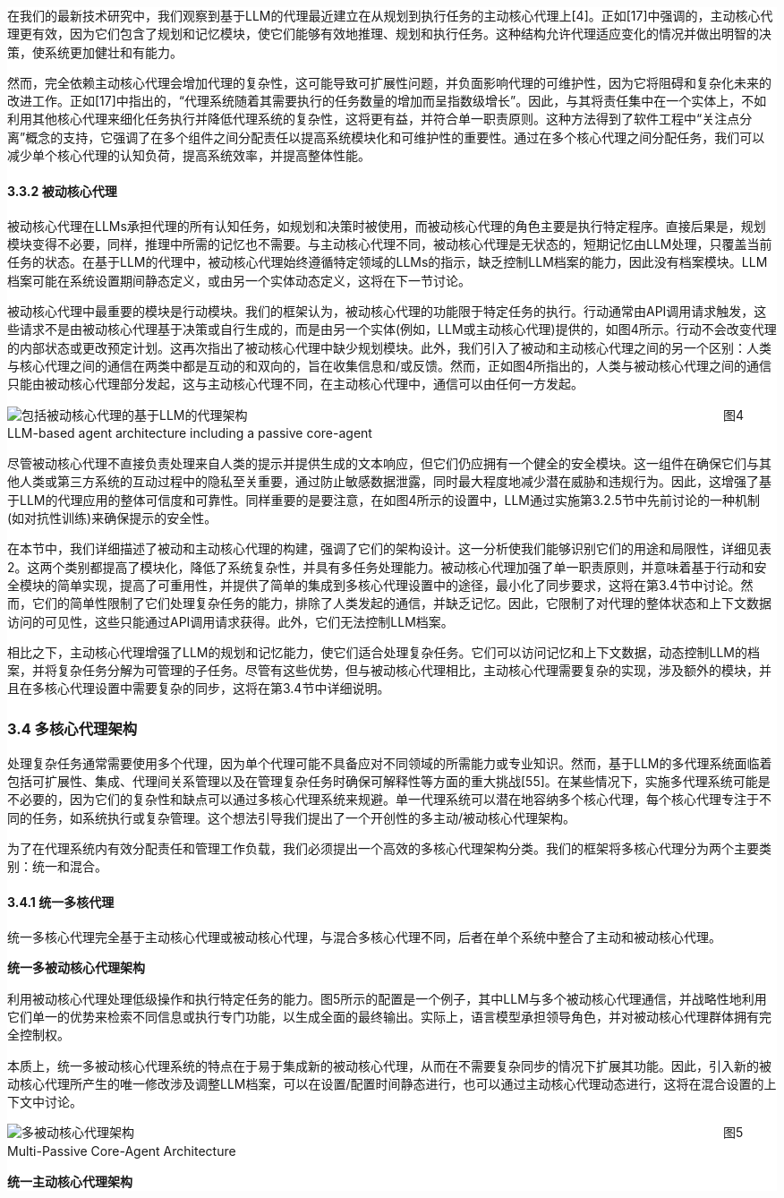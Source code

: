 在我们的最新技术研究中，我们观察到基于LLM的代理最近建立在从规划到执行任务的主动核心代理上[4]。正如[17]中强调的，主动核心代理更有效，因为它们包含了规划和记忆模块，使它们能够有效地推理、规划和执行任务。这种结构允许代理适应变化的情况并做出明智的决策，使系统更加健壮和有能力。

然而，完全依赖主动核心代理会增加代理的复杂性，这可能导致可扩展性问题，并负面影响代理的可维护性，因为它将阻碍和复杂化未来的改进工作。正如[17]中指出的，“代理系统随着其需要执行的任务数量的增加而呈指数级增长”。因此，与其将责任集中在一个实体上，不如利用其他核心代理来细化任务执行并降低代理系统的复杂性，这将更有益，并符合单一职责原则。这种方法得到了软件工程中“关注点分离”概念的支持，它强调了在多个组件之间分配责任以提高系统模块化和可维护性的重要性。通过在多个核心代理之间分配任务，我们可以减少单个核心代理的认知负荷，提高系统效率，并提高整体性能。

#### 3.3.2 被动核心代理

被动核心代理在LLMs承担代理的所有认知任务，如规划和决策时被使用，而被动核心代理的角色主要是执行特定程序。直接后果是，规划模块变得不必要，同样，推理中所需的记忆也不需要。与主动核心代理不同，被动核心代理是无状态的，短期记忆由LLM处理，只覆盖当前任务的状态。在基于LLM的代理中，被动核心代理始终遵循特定领域的LLMs的指示，缺乏控制LLM档案的能力，因此没有档案模块。LLM档案可能在系统设置期间静态定义，或由另一个实体动态定义，这将在下一节讨论。

被动核心代理中最重要的模块是行动模块。我们的框架认为，被动核心代理的功能限于特定任务的执行。行动通常由API调用请求触发，这些请求不是由被动核心代理基于决策或自行生成的，而是由另一个实体(例如，LLM或主动核心代理)提供的，如图4所示。行动不会改变代理的内部状态或更改预定计划。这再次指出了被动核心代理中缺少规划模块。此外，我们引入了被动和主动核心代理之间的另一个区别：人类与核心代理之间的通信在两类中都是互动的和双向的，旨在收集信息和/或反馈。然而，正如图4所指出的，人类与被动核心代理之间的通信只能由被动核心代理部分发起，这与主动核心代理不同，在主动核心代理中，通信可以由任何一方发起。

<img src="https://arxiv.org/html/2409.11393v1/extracted/5859312/fig9004.png" alt="包括被动核心代理的基于LLM的代理架构" style="width:800px" align="left" />

图4 LLM-based agent architecture including a passive core-agent

尽管被动核心代理不直接负责处理来自人类的提示并提供生成的文本响应，但它们仍应拥有一个健全的安全模块。这一组件在确保它们与其他人类或第三方系统的互动过程中的隐私至关重要，通过防止敏感数据泄露，同时最大程度地减少潜在威胁和违规行为。因此，这增强了基于LLM的代理应用的整体可信度和可靠性。同样重要的是要注意，在如图4所示的设置中，LLM通过实施第3.2.5节中先前讨论的一种机制(如对抗性训练)来确保提示的安全性。

在本节中，我们详细描述了被动和主动核心代理的构建，强调了它们的架构设计。这一分析使我们能够识别它们的用途和局限性，详细见表2。这两个类别都提高了模块化，降低了系统复杂性，并具有多任务处理能力。被动核心代理加强了单一职责原则，并意味着基于行动和安全模块的简单实现，提高了可重用性，并提供了简单的集成到多核心代理设置中的途径，最小化了同步要求，这将在第3.4节中讨论。然而，它们的简单性限制了它们处理复杂任务的能力，排除了人类发起的通信，并缺乏记忆。因此，它限制了对代理的整体状态和上下文数据访问的可见性，这些只能通过API调用请求获得。此外，它们无法控制LLM档案。

相比之下，主动核心代理增强了LLM的规划和记忆能力，使它们适合处理复杂任务。它们可以访问记忆和上下文数据，动态控制LLM的档案，并将复杂任务分解为可管理的子任务。尽管有这些优势，但与被动核心代理相比，主动核心代理需要复杂的实现，涉及额外的模块，并且在多核心代理设置中需要复杂的同步，这将在第3.4节中详细说明。

### 3.4 多核心代理架构

处理复杂任务通常需要使用多个代理，因为单个代理可能不具备应对不同领域的所需能力或专业知识。然而，基于LLM的多代理系统面临着包括可扩展性、集成、代理间关系管理以及在管理复杂任务时确保可解释性等方面的重大挑战[55]。在某些情况下，实施多代理系统可能是不必要的，因为它们的复杂性和缺点可以通过多核心代理系统来规避。单一代理系统可以潜在地容纳多个核心代理，每个核心代理专注于不同的任务，如系统执行或复杂管理。这个想法引导我们提出了一个开创性的多主动/被动核心代理架构。

为了在代理系统内有效分配责任和管理工作负载，我们必须提出一个高效的多核心代理架构分类。我们的框架将多核心代理分为两个主要类别：统一和混合。

#### 3.4.1 统一多核代理

统一多核心代理完全基于主动核心代理或被动核心代理，与混合多核心代理不同，后者在单个系统中整合了主动和被动核心代理。

**统一多被动核心代理架构**

利用被动核心代理处理低级操作和执行特定任务的能力。图5所示的配置是一个例子，其中LLM与多个被动核心代理通信，并战略性地利用它们单一的优势来检索不同信息或执行专门功能，以生成全面的最终输出。实际上，语言模型承担领导角色，并对被动核心代理群体拥有完全控制权。

本质上，统一多被动核心代理系统的特点在于易于集成新的被动核心代理，从而在不需要复杂同步的情况下扩展其功能。因此，引入新的被动核心代理所产生的唯一修改涉及调整LLM档案，可以在设置/配置时间静态进行，也可以通过主动核心代理动态进行，这将在混合设置的上下文中讨论。

<img src="https://arxiv.org/html/2409.11393v1/extracted/5859312/fig9005.png" alt="多被动核心代理架构" style="width:800px" align="left" />

图5 Multi-Passive Core-Agent Architecture

**统一主动核心代理架构**
